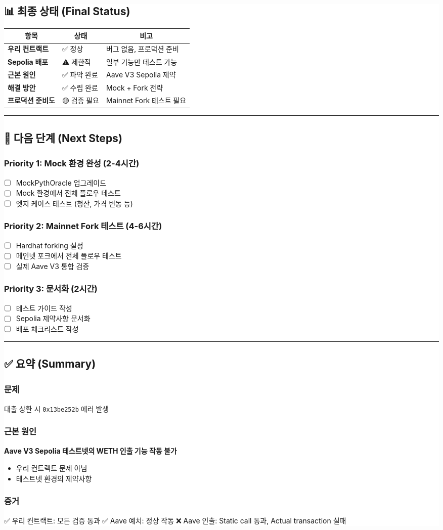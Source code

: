 
## 📊 최종 상태 (Final Status)

| 항목 | 상태 | 비고 |
|------|------|------|
| **우리 컨트랙트** | ✅ 정상 | 버그 없음, 프로덕션 준비 |
| **Sepolia 배포** | ⚠️ 제한적 | 일부 기능만 테스트 가능 |
| **근본 원인** | ✅ 파악 완료 | Aave V3 Sepolia 제약 |
| **해결 방안** | ✅ 수립 완료 | Mock + Fork 전략 |
| **프로덕션 준비도** | 🟡 검증 필요 | Mainnet Fork 테스트 필요 |

---

## 🚀 다음 단계 (Next Steps)

### Priority 1: Mock 환경 완성 (2-4시간)
- [ ] MockPythOracle 업그레이드
- [ ] Mock 환경에서 전체 플로우 테스트
- [ ] 엣지 케이스 테스트 (청산, 가격 변동 등)

### Priority 2: Mainnet Fork 테스트 (4-6시간)
- [ ] Hardhat forking 설정
- [ ] 메인넷 포크에서 전체 플로우 테스트
- [ ] 실제 Aave V3 통합 검증

### Priority 3: 문서화 (2시간)
- [ ] 테스트 가이드 작성
- [ ] Sepolia 제약사항 문서화
- [ ] 배포 체크리스트 작성

---

## ✅ 요약 (Summary)

### 문제
대출 상환 시 `0x13be252b` 에러 발생

### 근본 원인
**Aave V3 Sepolia 테스트넷의 WETH 인출 기능 작동 불가**
- 우리 컨트랙트 문제 아님
- 테스트넷 환경의 제약사항

### 증거
✅ 우리 컨트랙트: 모든 검증 통과
✅ Aave 예치: 정상 작동
❌ Aave 인출: Static call 통과, Actual transaction 실패
